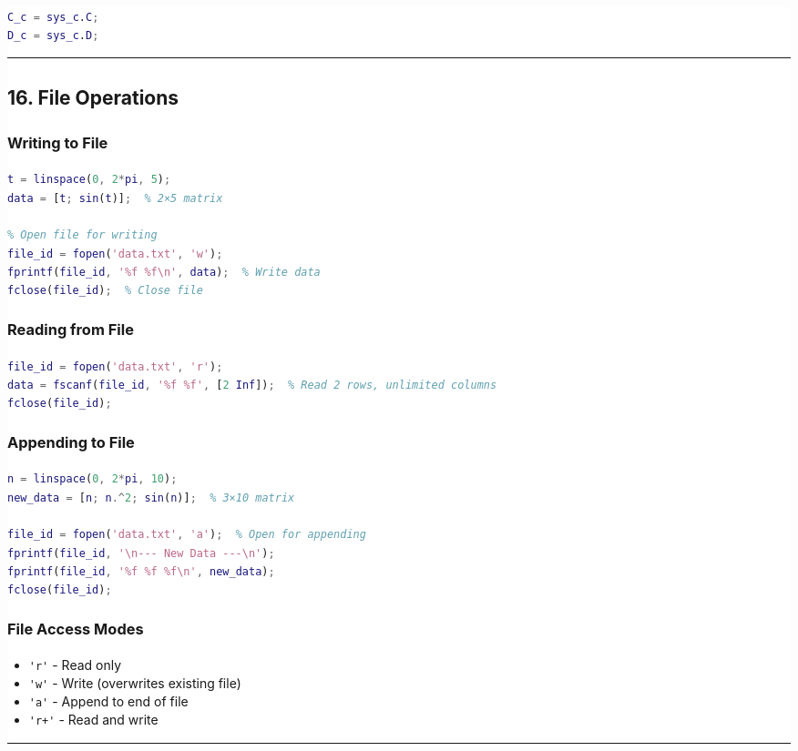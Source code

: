 ```matlab
C_c = sys_c.C;
D_c = sys_c.D;
```

---

## 16. File Operations

### Writing to File
```matlab
t = linspace(0, 2*pi, 5);
data = [t; sin(t)];  % 2×5 matrix

% Open file for writing
file_id = fopen('data.txt', 'w');
fprintf(file_id, '%f %f\n', data);  % Write data
fclose(file_id);  % Close file
```

### Reading from File
```matlab
file_id = fopen('data.txt', 'r');
data = fscanf(file_id, '%f %f', [2 Inf]);  % Read 2 rows, unlimited columns
fclose(file_id);
```

### Appending to File
```matlab
n = linspace(0, 2*pi, 10);
new_data = [n; n.^2; sin(n)];  % 3×10 matrix

file_id = fopen('data.txt', 'a');  % Open for appending
fprintf(file_id, '\n--- New Data ---\n');
fprintf(file_id, '%f %f %f\n', new_data);
fclose(file_id);
```

### File Access Modes
- `'r'` - Read only
- `'w'` - Write (overwrites existing file)
- `'a'` - Append to end of file
- `'r+'` - Read and write

---
